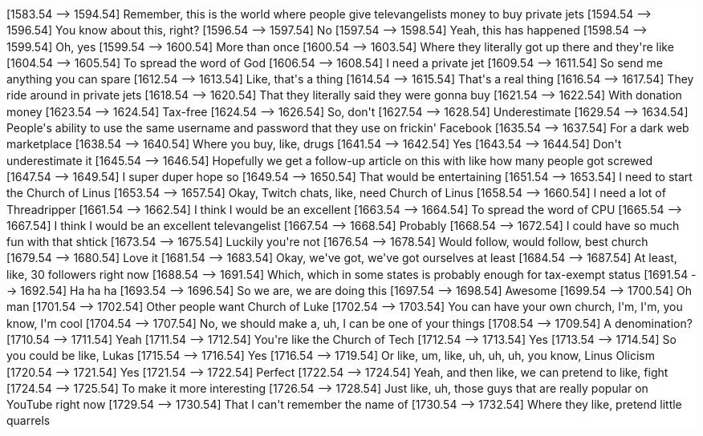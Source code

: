 [1583.54 --> 1594.54]  Remember, this is the world where people give televangelists money to buy private jets
[1594.54 --> 1596.54]  You know about this, right?
[1596.54 --> 1597.54]  No
[1597.54 --> 1598.54]  Yeah, this has happened
[1598.54 --> 1599.54]  Oh, yes
[1599.54 --> 1600.54]  More than once
[1600.54 --> 1603.54]  Where they literally got up there and they're like
[1604.54 --> 1605.54]  To spread the word of God
[1606.54 --> 1608.54]  I need a private jet
[1609.54 --> 1611.54]  So send me anything you can spare
[1612.54 --> 1613.54]  Like, that's a thing
[1614.54 --> 1615.54]  That's a real thing
[1616.54 --> 1617.54]  They ride around in private jets
[1618.54 --> 1620.54]  That they literally said they were gonna buy
[1621.54 --> 1622.54]  With donation money
[1623.54 --> 1624.54]  Tax-free
[1624.54 --> 1626.54]  So, don't
[1627.54 --> 1628.54]  Underestimate
[1629.54 --> 1634.54]  People's ability to use the same username and password that they use on frickin' Facebook
[1635.54 --> 1637.54]  For a dark web marketplace
[1638.54 --> 1640.54]  Where you buy, like, drugs
[1641.54 --> 1642.54]  Yes
[1643.54 --> 1644.54]  Don't underestimate it
[1645.54 --> 1646.54]  Hopefully we get a follow-up article on this with like how many people got screwed
[1647.54 --> 1649.54]  I super duper hope so
[1649.54 --> 1650.54]  That would be entertaining
[1651.54 --> 1653.54]  I need to start the Church of Linus
[1653.54 --> 1657.54]  Okay, Twitch chats, like, need Church of Linus
[1658.54 --> 1660.54]  I need a lot of Threadripper
[1661.54 --> 1662.54]  I think I would be an excellent
[1663.54 --> 1664.54]  To spread the word of CPU
[1665.54 --> 1667.54]  I think I would be an excellent televangelist
[1667.54 --> 1668.54]  Probably
[1668.54 --> 1672.54]  I could have so much fun with that shtick
[1673.54 --> 1675.54]  Luckily you're not
[1676.54 --> 1678.54]  Would follow, would follow, best church
[1679.54 --> 1680.54]  Love it
[1681.54 --> 1683.54]  Okay, we've got, we've got ourselves at least
[1684.54 --> 1687.54]  At least, like, 30 followers right now
[1688.54 --> 1691.54]  Which, which in some states is probably enough for tax-exempt status
[1691.54 --> 1692.54]  Ha ha ha
[1693.54 --> 1696.54]  So we are, we are doing this
[1697.54 --> 1698.54]  Awesome
[1699.54 --> 1700.54]  Oh man
[1701.54 --> 1702.54]  Other people want Church of Luke
[1702.54 --> 1703.54]  You can have your own church, I'm, I'm, you know, I'm cool
[1704.54 --> 1707.54]  No, we should make a, uh, I can be one of your things
[1708.54 --> 1709.54]  A denomination?
[1710.54 --> 1711.54]  Yeah
[1711.54 --> 1712.54]  You're like the Church of Tech
[1712.54 --> 1713.54]  Yes
[1713.54 --> 1714.54]  So you could be like, Lukas
[1715.54 --> 1716.54]  Yes
[1716.54 --> 1719.54]  Or like, um, like, uh, uh, uh, you know, Linus Olicism
[1720.54 --> 1721.54]  Yes
[1721.54 --> 1722.54]  Perfect
[1722.54 --> 1724.54]  Yeah, and then like, we can pretend to like, fight
[1724.54 --> 1725.54]  To make it more interesting
[1726.54 --> 1728.54]  Just like, uh, those guys that are really popular on YouTube right now
[1729.54 --> 1730.54]  That I can't remember the name of
[1730.54 --> 1732.54]  Where they like, pretend little quarrels
